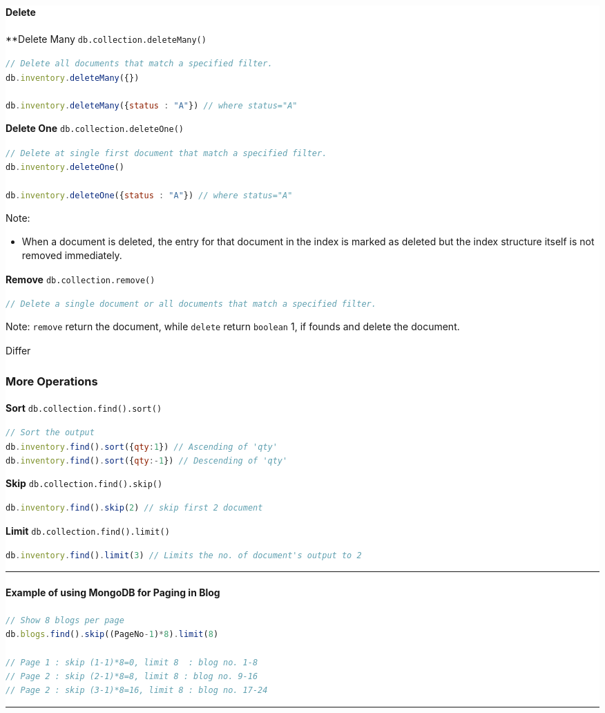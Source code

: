 #### Delete

**Delete Many `db.collection.deleteMany()`
```js
// Delete all documents that match a specified filter.
db.inventory.deleteMany({})

db.inventory.deleteMany({status : "A"}) // where status="A"

```

**Delete One** `db.collection.deleteOne()`
```js
// Delete at single first document that match a specified filter.
db.inventory.deleteOne()

db.inventory.deleteOne({status : "A"}) // where status="A"
```

Note:
- When a document is deleted, the entry for that document in the index is marked as deleted but the index structure itself is not removed immediately.

**Remove** `db.collection.remove()`
```js
// Delete a single document or all documents that match a specified filter.
```

Note: `remove` return the document, while `delete` return `boolean` 1, if founds and delete the document. 

Differ


### More Operations

**Sort**  `db.collection.find().sort()`
```js
// Sort the output
db.inventory.find().sort({qty:1}) // Ascending of 'qty'
db.inventory.find().sort({qty:-1}) // Descending of 'qty'
```

**Skip**  `db.collection.find().skip()`
```js
db.inventory.find().skip(2) // skip first 2 document
```

**Limit**  `db.collection.find().limit()`
```js
db.inventory.find().limit(3) // Limits the no. of document's output to 2
```

---
#### Example of using MongoDB for Paging in Blog

```js
// Show 8 blogs per page
db.blogs.find().skip((PageNo-1)*8).limit(8)

// Page 1 : skip (1-1)*8=0, limit 8  : blog no. 1-8
// Page 2 : skip (2-1)*8=8, limit 8 : blog no. 9-16
// Page 2 : skip (3-1)*8=16, limit 8 : blog no. 17-24
```

---